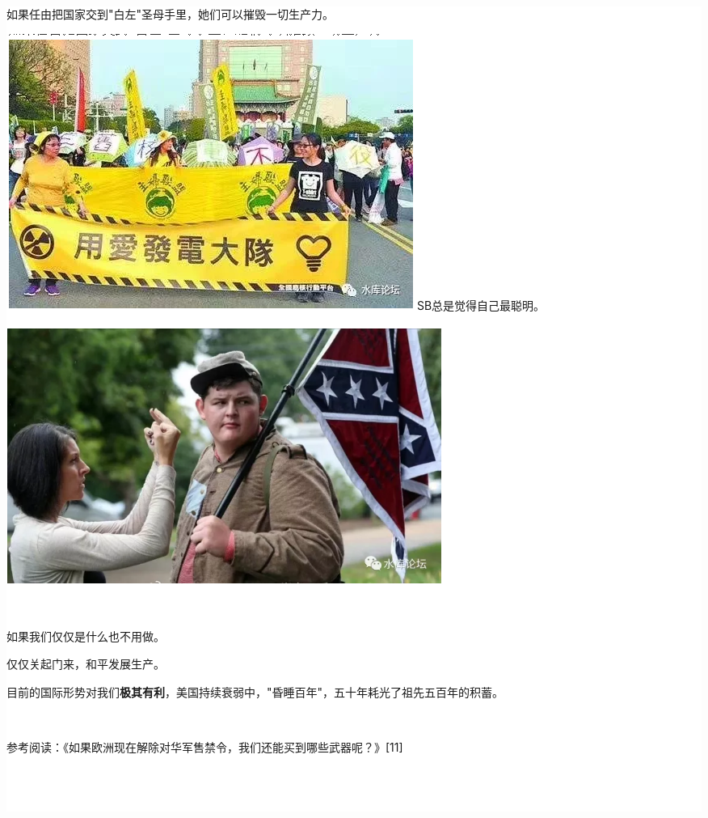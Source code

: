 
如果任由把国家交到"白左"圣母手里，她们可以摧毁一切生产力。

![](../img/F1370/media/image17.png)
SB总是觉得自己最聪明。

![](../img/F1370/media/image18.png)


 

如果我们仅仅是什么也不用做。

仅仅关起门来，和平发展生产。

目前的国际形势对我们**极其有利**，美国持续衰弱中，"昏睡百年"，五十年耗光了祖先五百年的积蓄。

 

参考阅读：《如果欧洲现在解除对华军售禁令，我们还能买到哪些武器呢？》\[11\]

 

 